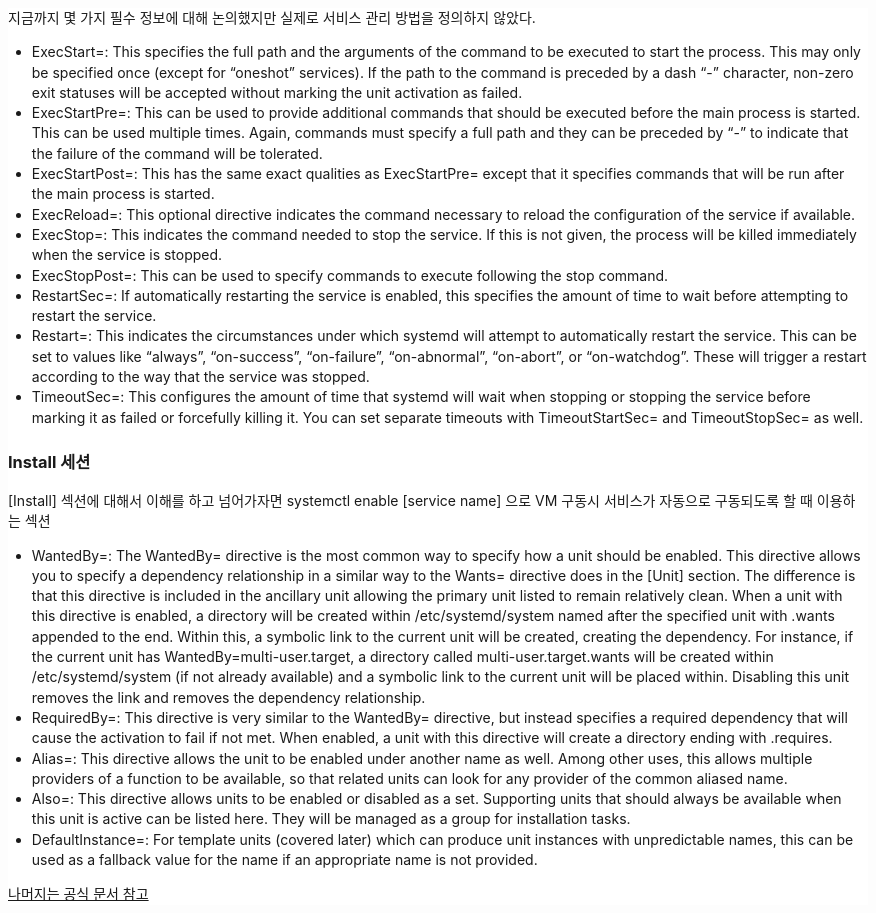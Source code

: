 
지금까지 몇 가지 필수 정보에 대해 논의했지만 실제로 서비스 관리 방법을 정의하지 않았다.

* ExecStart=: This specifies the full path and the arguments of the command to be executed to start the process. This may only be specified once (except for “oneshot” services). If the path to the command is preceded by a dash “-” character, non-zero exit statuses will be accepted without marking the unit activation as failed.
* ExecStartPre=: This can be used to provide additional commands that should be executed before the main process is started. This can be used multiple times. Again, commands must specify a full path and they can be preceded by “-” to indicate that the failure of the command will be tolerated.
* ExecStartPost=: This has the same exact qualities as ExecStartPre= except that it specifies commands that will be run after the main process is started.
* ExecReload=: This optional directive indicates the command necessary to reload the configuration of the service if available.
* ExecStop=: This indicates the command needed to stop the service. If this is not given, the process will be killed immediately when the service is stopped.
* ExecStopPost=: This can be used to specify commands to execute following the stop command.
* RestartSec=: If automatically restarting the service is enabled, this specifies the amount of time to wait before attempting to restart the service.
* Restart=: This indicates the circumstances under which systemd will attempt to automatically restart the service. This can be set to values like “always”, “on-success”, “on-failure”, “on-abnormal”, “on-abort”, or “on-watchdog”. These will trigger a restart according to the way that the service was stopped.
* TimeoutSec=: This configures the amount of time that systemd will wait when stopping or stopping the service before marking it as failed or forcefully killing it. You can set separate timeouts with TimeoutStartSec= and TimeoutStopSec= as well.

### Install 세션
[Install] 섹션에 대해서 이해를 하고 넘어가자면 systemctl enable [service name] 으로 VM 구동시 서비스가 자동으로 구동되도록 할 때 이용하는 섹션

* WantedBy=: The WantedBy= directive is the most common way to specify how a unit should be enabled. This directive allows you to specify a dependency relationship in a similar way to the Wants= directive does in the [Unit] section. The difference is that this directive is included in the ancillary unit allowing the primary unit listed to remain relatively clean. When a unit with this directive is enabled, a directory will be created within /etc/systemd/system named after the specified unit with .wants appended to the end. Within this, a symbolic link to the current unit will be created, creating the dependency. For instance, if the current unit has WantedBy=multi-user.target, a directory called multi-user.target.wants will be created within /etc/systemd/system (if not already available) and a symbolic link to the current unit will be placed within. Disabling this unit removes the link and removes the dependency relationship.
* RequiredBy=: This directive is very similar to the WantedBy= directive, but instead specifies a required dependency that will cause the activation to fail if not met. When enabled, a unit with this directive will create a directory ending with .requires.
* Alias=: This directive allows the unit to be enabled under another name as well. Among other uses, this allows multiple providers of a function to be available, so that related units can look for any provider of the common aliased name.
* Also=: This directive allows units to be enabled or disabled as a set. Supporting units that should always be available when this unit is active can be listed here. They will be managed as a group for installation tasks.
* DefaultInstance=: For template units (covered later) which can produce unit instances with unpredictable names, this can be used as a fallback value for the name if an appropriate name is not provided.

[나머지는 공식 문서 참고]( https://www.digitalocean.com/community/tutorials/understanding-systemd-units-and-unit-files)
